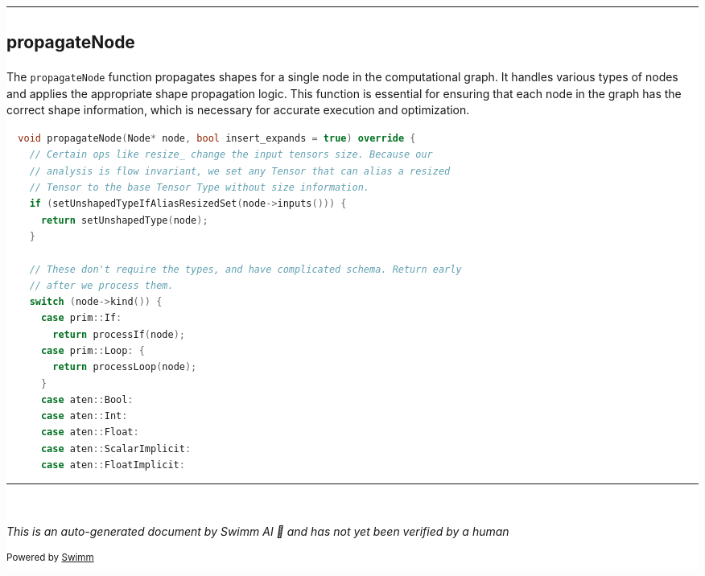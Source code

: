 <SwmSnippet path="/torch/csrc/jit/passes/shape_analysis.cpp" line="586">

---

## propagateNode

The `propagateNode` function propagates shapes for a single node in the computational graph. It handles various types of nodes and applies the appropriate shape propagation logic. This function is essential for ensuring that each node in the graph has the correct shape information, which is necessary for accurate execution and optimization.

```c++
  void propagateNode(Node* node, bool insert_expands = true) override {
    // Certain ops like resize_ change the input tensors size. Because our
    // analysis is flow invariant, we set any Tensor that can alias a resized
    // Tensor to the base Tensor Type without size information.
    if (setUnshapedTypeIfAliasResizedSet(node->inputs())) {
      return setUnshapedType(node);
    }

    // These don't require the types, and have complicated schema. Return early
    // after we process them.
    switch (node->kind()) {
      case prim::If:
        return processIf(node);
      case prim::Loop: {
        return processLoop(node);
      }
      case aten::Bool:
      case aten::Int:
      case aten::Float:
      case aten::ScalarImplicit:
      case aten::FloatImplicit:
```

---

</SwmSnippet>

&nbsp;

*This is an auto-generated document by Swimm AI 🌊 and has not yet been verified by a human*

<SwmMeta version="3.0.0" repo-id="Z2l0aHViJTNBJTNBcHl0b3JjaC1hdXRvZG9jcy1kZW1vJTNBJTNBU3dpbW0tRGVtbw==" repo-name="pytorch-autodocs-demo"><sup>Powered by [Swimm](https://app.swimm.io/)</sup></SwmMeta>
